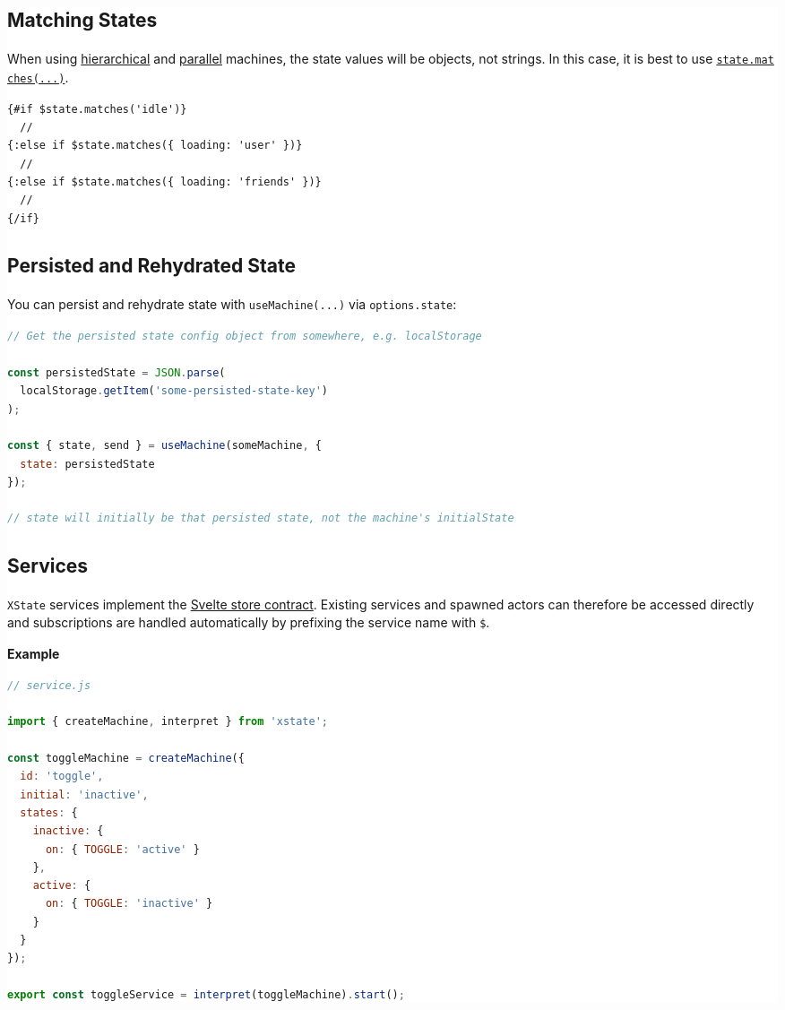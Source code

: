 ## Matching States

When using [hierarchical](https://xstate.js.org/docs/guides/hierarchical.html) and [parallel](https://xstate.js.org/docs/guides/parallel.html) machines, the state values will be objects, not strings. In this case, it is best to use [`state.matches(...)`](https://xstate.js.org/docs/guides/states.html#state-methods-and-properties).

```svelte
{#if $state.matches('idle')}
  //
{:else if $state.matches({ loading: 'user' })}
  //
{:else if $state.matches({ loading: 'friends' })}
  //
{/if}
```

## Persisted and Rehydrated State

You can persist and rehydrate state with `useMachine(...)` via `options.state`:

```js
// Get the persisted state config object from somewhere, e.g. localStorage

const persistedState = JSON.parse(
  localStorage.getItem('some-persisted-state-key')
);

const { state, send } = useMachine(someMachine, {
  state: persistedState
});

// state will initially be that persisted state, not the machine's initialState
```

## Services

`XState` services implement the [Svelte store contract](https://svelte.dev/docs#Store_contract). Existing services and spawned actors can therefore be accessed directly and subscriptions are handled automatically by prefixing the service name with `$`.

**Example**

```js
// service.js

import { createMachine, interpret } from 'xstate';

const toggleMachine = createMachine({
  id: 'toggle',
  initial: 'inactive',
  states: {
    inactive: {
      on: { TOGGLE: 'active' }
    },
    active: {
      on: { TOGGLE: 'inactive' }
    }
  }
});

export const toggleService = interpret(toggleMachine).start();
```
